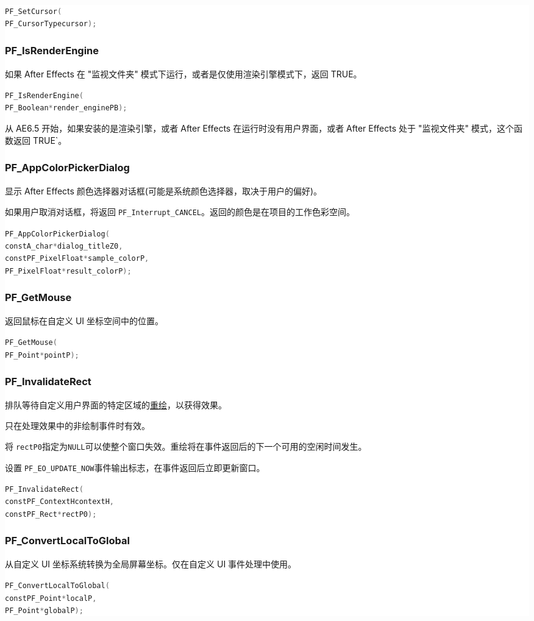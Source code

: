 ```cpp
PF_SetCursor(
PF_CursorTypecursor);
```

### PF_IsRenderEngine

如果 After Effects 在 "监视文件夹" 模式下运行，或者是仅使用渲染引擎模式下，返回 TRUE。

```cpp
PF_IsRenderEngine(
PF_Boolean*render_enginePB);
```

从 AE6.5 开始，如果安装的是渲染引擎，或者 After Effects 在运行时没有用户界面，或者 After Effects 处于 "监视文件夹" 模式，这个函数返回 TRUE`。

### PF_AppColorPickerDialog

显示 After Effects 颜色选择器对话框(可能是系统颜色选择器，取决于用户的偏好)。

如果用户取消对话框，将返回 `PF_Interrupt_CANCEL`。返回的颜色是在项目的工作色彩空间。

```cpp
PF_AppColorPickerDialog(
constA_char*dialog_titleZ0,
constPF_PixelFloat*sample_colorP,
PF_PixelFloat*result_colorP);
```

### PF_GetMouse

返回鼠标在自定义 UI 坐标空间中的位置。

```cpp
PF_GetMouse(
PF_Point*pointP);
```

### PF_InvalidateRect

排队等待自定义用户界面的特定区域的[重绘](../effect-ui-events/custom-ui-and-drawbot.html)，以获得效果。

只在处理效果中的非绘制事件时有效。

将 `rectP0`指定为`NULL`可以使整个窗口失效。重绘将在事件返回后的下一个可用的空闲时间发生。

设置 `PF_EO_UPDATE_NOW`事件输出标志，在事件返回后立即更新窗口。

```cpp
PF_InvalidateRect(
constPF_ContextHcontextH,
constPF_Rect*rectP0);
```

### PF_ConvertLocalToGlobal

从自定义 UI 坐标系统转换为全局屏幕坐标。仅在自定义 UI 事件处理中使用。

```cpp
PF_ConvertLocalToGlobal(
constPF_Point*localP,
PF_Point*globalP);
```
